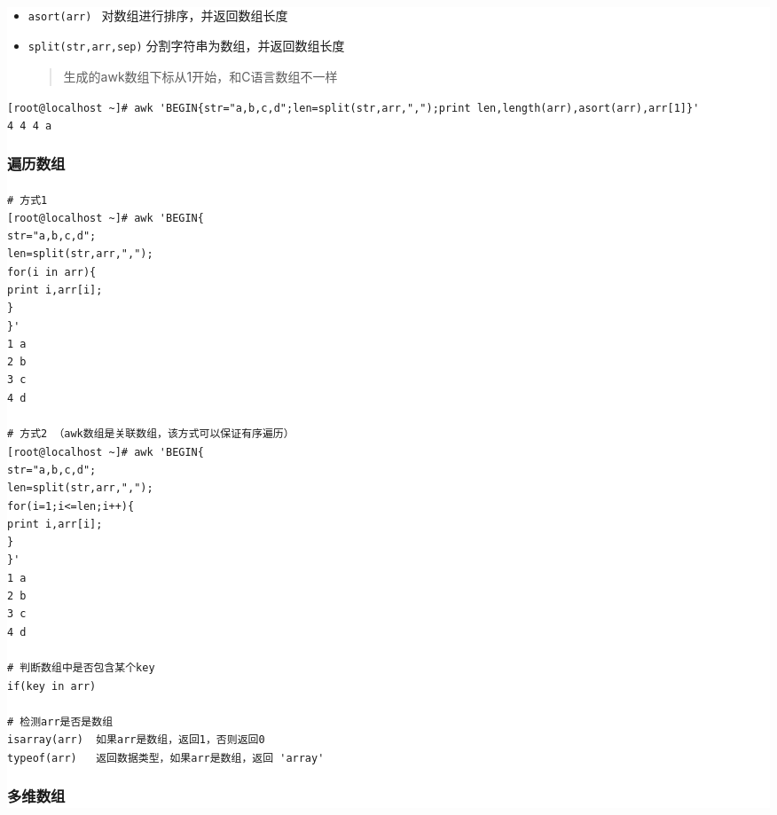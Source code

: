 - `asort(arr) `  对数组进行排序，并返回数组长度

- `split(str,arr,sep)`  分割字符串为数组，并返回数组长度

  > 生成的awk数组下标从1开始，和C语言数组不一样

```shell
[root@localhost ~]# awk 'BEGIN{str="a,b,c,d";len=split(str,arr,",");print len,length(arr),asort(arr),arr[1]}'
4 4 4 a
```


### 遍历数组

```shell
# 方式1
[root@localhost ~]# awk 'BEGIN{
str="a,b,c,d";
len=split(str,arr,",");
for(i in arr){
print i,arr[i];
}
}'
1 a
2 b
3 c
4 d

# 方式2 （awk数组是关联数组，该方式可以保证有序遍历）
[root@localhost ~]# awk 'BEGIN{
str="a,b,c,d";
len=split(str,arr,",");
for(i=1;i<=len;i++){
print i,arr[i];
}
}'
1 a
2 b
3 c
4 d

# 判断数组中是否包含某个key
if(key in arr)

# 检测arr是否是数组
isarray(arr)  如果arr是数组，返回1，否则返回0
typeof(arr)   返回数据类型，如果arr是数组，返回 'array'
```





### 多维数组
